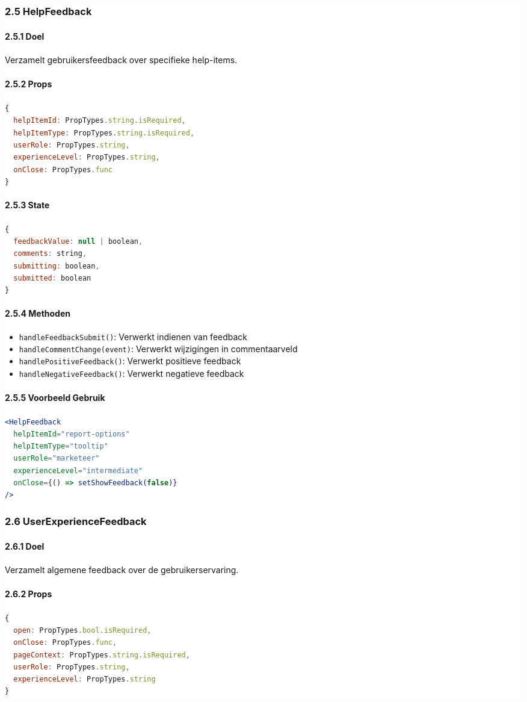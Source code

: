 ### 2.5 HelpFeedback

#### 2.5.1 Doel
Verzamelt gebruikersfeedback over specifieke help-items.

#### 2.5.2 Props
```javascript
{
  helpItemId: PropTypes.string.isRequired,
  helpItemType: PropTypes.string.isRequired,
  userRole: PropTypes.string,
  experienceLevel: PropTypes.string,
  onClose: PropTypes.func
}
```

#### 2.5.3 State
```javascript
{
  feedbackValue: null | boolean,
  comments: string,
  submitting: boolean,
  submitted: boolean
}
```

#### 2.5.4 Methoden
- `handleFeedbackSubmit()`: Verwerkt indienen van feedback
- `handleCommentChange(event)`: Verwerkt wijzigingen in commentaarveld
- `handlePositiveFeedback()`: Verwerkt positieve feedback
- `handleNegativeFeedback()`: Verwerkt negatieve feedback

#### 2.5.5 Voorbeeld Gebruik
```jsx
<HelpFeedback
  helpItemId="report-options"
  helpItemType="tooltip"
  userRole="marketeer"
  experienceLevel="intermediate"
  onClose={() => setShowFeedback(false)}
/>
```

### 2.6 UserExperienceFeedback

#### 2.6.1 Doel
Verzamelt algemene feedback over de gebruikerservaring.

#### 2.6.2 Props
```javascript
{
  open: PropTypes.bool.isRequired,
  onClose: PropTypes.func,
  pageContext: PropTypes.string.isRequired,
  userRole: PropTypes.string,
  experienceLevel: PropTypes.string
}
```
